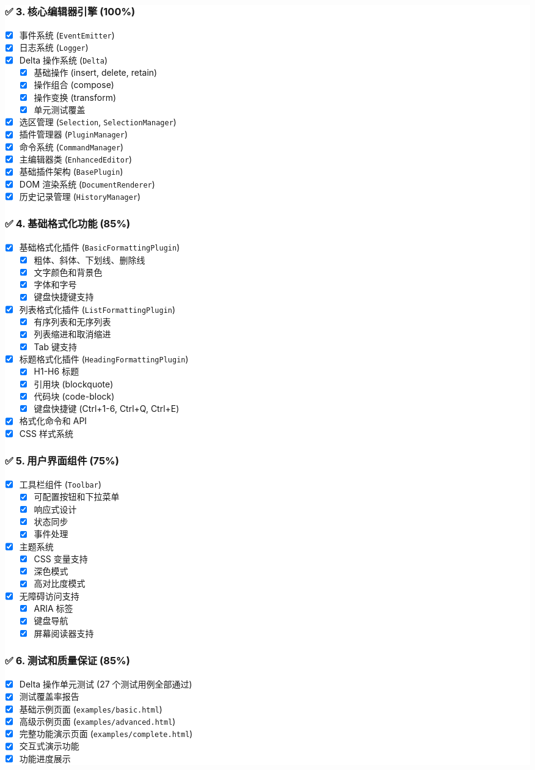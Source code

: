 ### ✅ 3. 核心编辑器引擎 (100%)
- [x] 事件系统 (`EventEmitter`)
- [x] 日志系统 (`Logger`)
- [x] Delta 操作系统 (`Delta`)
  - [x] 基础操作 (insert, delete, retain)
  - [x] 操作组合 (compose)
  - [x] 操作变换 (transform)
  - [x] 单元测试覆盖
- [x] 选区管理 (`Selection`, `SelectionManager`)
- [x] 插件管理器 (`PluginManager`)
- [x] 命令系统 (`CommandManager`)
- [x] 主编辑器类 (`EnhancedEditor`)
- [x] 基础插件架构 (`BasePlugin`)
- [x] DOM 渲染系统 (`DocumentRenderer`)
- [x] 历史记录管理 (`HistoryManager`)

### ✅ 4. 基础格式化功能 (85%)
- [x] 基础格式化插件 (`BasicFormattingPlugin`)
  - [x] 粗体、斜体、下划线、删除线
  - [x] 文字颜色和背景色
  - [x] 字体和字号
  - [x] 键盘快捷键支持
- [x] 列表格式化插件 (`ListFormattingPlugin`)
  - [x] 有序列表和无序列表
  - [x] 列表缩进和取消缩进
  - [x] Tab 键支持
- [x] 标题格式化插件 (`HeadingFormattingPlugin`)
  - [x] H1-H6 标题
  - [x] 引用块 (blockquote)
  - [x] 代码块 (code-block)
  - [x] 键盘快捷键 (Ctrl+1-6, Ctrl+Q, Ctrl+E)
- [x] 格式化命令和 API
- [x] CSS 样式系统

### ✅ 5. 用户界面组件 (75%)
- [x] 工具栏组件 (`Toolbar`)
  - [x] 可配置按钮和下拉菜单
  - [x] 响应式设计
  - [x] 状态同步
  - [x] 事件处理
- [x] 主题系统
  - [x] CSS 变量支持
  - [x] 深色模式
  - [x] 高对比度模式
- [x] 无障碍访问支持
  - [x] ARIA 标签
  - [x] 键盘导航
  - [x] 屏幕阅读器支持

### ✅ 6. 测试和质量保证 (85%)
- [x] Delta 操作单元测试 (27 个测试用例全部通过)
- [x] 测试覆盖率报告
- [x] 基础示例页面 (`examples/basic.html`)
- [x] 高级示例页面 (`examples/advanced.html`)
- [x] 完整功能演示页面 (`examples/complete.html`)
- [x] 交互式演示功能
- [x] 功能进度展示
